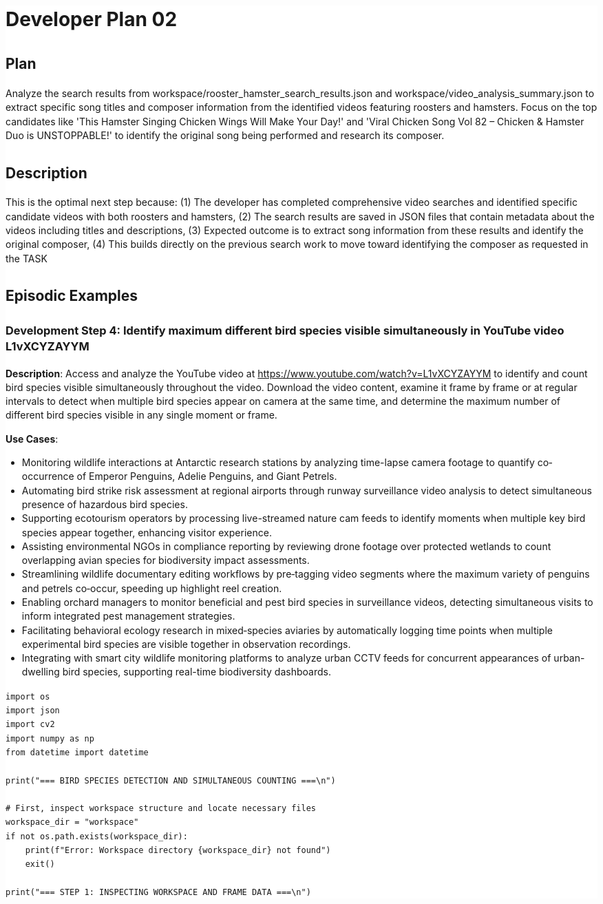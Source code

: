 # Developer Plan 02

## Plan
Analyze the search results from workspace/rooster_hamster_search_results.json and workspace/video_analysis_summary.json to extract specific song titles and composer information from the identified videos featuring roosters and hamsters. Focus on the top candidates like 'This Hamster Singing Chicken Wings Will Make Your Day!' and 'Viral Chicken Song Vol 82 – Chicken & Hamster Duo is UNSTOPPABLE!' to identify the original song being performed and research its composer.

## Description
This is the optimal next step because: (1) The developer has completed comprehensive video searches and identified specific candidate videos with both roosters and hamsters, (2) The search results are saved in JSON files that contain metadata about the videos including titles and descriptions, (3) Expected outcome is to extract song information from these results and identify the original composer, (4) This builds directly on the previous search work to move toward identifying the composer as requested in the TASK

## Episodic Examples
### Development Step 4: Identify maximum different bird species visible simultaneously in YouTube video L1vXCYZAYYM

**Description**: Access and analyze the YouTube video at https://www.youtube.com/watch?v=L1vXCYZAYYM to identify and count bird species visible simultaneously throughout the video. Download the video content, examine it frame by frame or at regular intervals to detect when multiple bird species appear on camera at the same time, and determine the maximum number of different bird species visible in any single moment or frame.

**Use Cases**:
- Monitoring wildlife interactions at Antarctic research stations by analyzing time-lapse camera footage to quantify co‐occurrence of Emperor Penguins, Adelie Penguins, and Giant Petrels.
- Automating bird strike risk assessment at regional airports through runway surveillance video analysis to detect simultaneous presence of hazardous bird species.
- Supporting ecotourism operators by processing live-streamed nature cam feeds to identify moments when multiple key bird species appear together, enhancing visitor experience.
- Assisting environmental NGOs in compliance reporting by reviewing drone footage over protected wetlands to count overlapping avian species for biodiversity impact assessments.
- Streamlining wildlife documentary editing workflows by pre‐tagging video segments where the maximum variety of penguins and petrels co‐occur, speeding up highlight reel creation.
- Enabling orchard managers to monitor beneficial and pest bird species in surveillance videos, detecting simultaneous visits to inform integrated pest management strategies.
- Facilitating behavioral ecology research in mixed‐species aviaries by automatically logging time points when multiple experimental bird species are visible together in observation recordings.
- Integrating with smart city wildlife monitoring platforms to analyze urban CCTV feeds for concurrent appearances of urban-dwelling bird species, supporting real-time biodiversity dashboards.

```
import os
import json
import cv2
import numpy as np
from datetime import datetime

print("=== BIRD SPECIES DETECTION AND SIMULTANEOUS COUNTING ===\n")

# First, inspect workspace structure and locate necessary files
workspace_dir = "workspace"
if not os.path.exists(workspace_dir):
    print(f"Error: Workspace directory {workspace_dir} not found")
    exit()

print("=== STEP 1: INSPECTING WORKSPACE AND FRAME DATA ===\n")
```